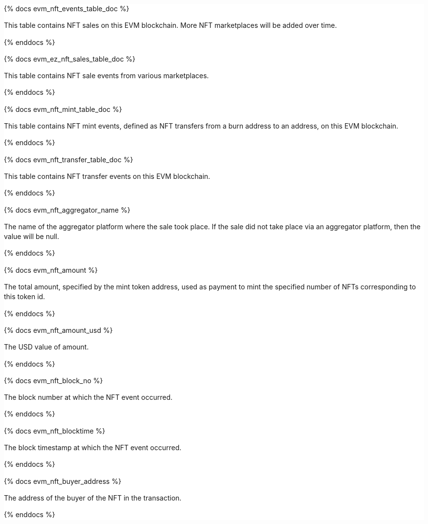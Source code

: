 {% docs evm_nft_events_table_doc %}

This table contains NFT sales on this EVM blockchain. More NFT marketplaces will be added over time.

{% enddocs %}


{% docs evm_ez_nft_sales_table_doc %}

This table contains NFT sale events from various marketplaces.

{% enddocs %}


{% docs evm_nft_mint_table_doc %}

This table contains NFT mint events, defined as NFT transfers from a burn address to an address, on this EVM blockchain.

{% enddocs %}

{% docs evm_nft_transfer_table_doc %}

This table contains NFT transfer events on this EVM blockchain.

{% enddocs %}

{% docs evm_nft_aggregator_name %}

The name of the aggregator platform where the sale took place. If the sale did not take place via an aggregator platform, then the value will be null.

{% enddocs %}

{% docs evm_nft_amount %}

The total amount, specified by the mint token address, used as payment to mint the specified number of NFTs corresponding to this token id.

{% enddocs %}

{% docs evm_nft_amount_usd %}

The USD value of amount.

{% enddocs %}

{% docs evm_nft_block_no %}

The block number at which the NFT event occurred.

{% enddocs %}

{% docs evm_nft_blocktime %}

The block timestamp at which the NFT event occurred.

{% enddocs %}

{% docs evm_nft_buyer_address %}

The address of the buyer of the NFT in the transaction.

{% enddocs %}
